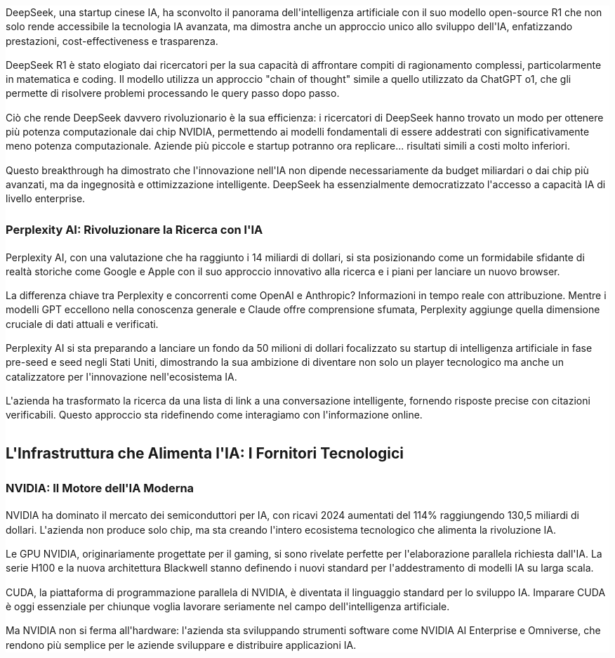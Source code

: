 DeepSeek, una startup cinese IA, ha sconvolto il panorama dell'intelligenza artificiale con il suo modello open-source R1 che non solo rende accessibile la tecnologia IA avanzata, ma dimostra anche un approccio unico allo sviluppo dell'IA, enfatizzando prestazioni, cost-effectiveness e trasparenza.

DeepSeek R1 è stato elogiato dai ricercatori per la sua capacità di affrontare compiti di ragionamento complessi, particolarmente in matematica e coding. Il modello utilizza un approccio "chain of thought" simile a quello utilizzato da ChatGPT o1, che gli permette di risolvere problemi processando le query passo dopo passo.

Ciò che rende DeepSeek davvero rivoluzionario è la sua efficienza: i ricercatori di DeepSeek hanno trovato un modo per ottenere più potenza computazionale dai chip NVIDIA, permettendo ai modelli fondamentali di essere addestrati con significativamente meno potenza computazionale. Aziende più piccole e startup potranno ora replicare... risultati simili a costi molto inferiori.

Questo breakthrough ha dimostrato che l'innovazione nell'IA non dipende necessariamente da budget miliardari o dai chip più avanzati, ma da ingegnosità e ottimizzazione intelligente. DeepSeek ha essenzialmente democratizzato l'accesso a capacità IA di livello enterprise.

### Perplexity AI: Rivoluzionare la Ricerca con l'IA

Perplexity AI, con una valutazione che ha raggiunto i 14 miliardi di dollari, si sta posizionando come un formidabile sfidante di realtà storiche come Google e Apple con il suo approccio innovativo alla ricerca e i piani per lanciare un nuovo browser.

La differenza chiave tra Perplexity e concorrenti come OpenAI e Anthropic? Informazioni in tempo reale con attribuzione. Mentre i modelli GPT eccellono nella conoscenza generale e Claude offre comprensione sfumata, Perplexity aggiunge quella dimensione cruciale di dati attuali e verificati.

Perplexity AI si sta preparando a lanciare un fondo da 50 milioni di dollari focalizzato su startup di intelligenza artificiale in fase pre-seed e seed negli Stati Uniti, dimostrando la sua ambizione di diventare non solo un player tecnologico ma anche un catalizzatore per l'innovazione nell'ecosistema IA.

L'azienda ha trasformato la ricerca da una lista di link a una conversazione intelligente, fornendo risposte precise con citazioni verificabili. Questo approccio sta ridefinendo come interagiamo con l'informazione online.

## L'Infrastruttura che Alimenta l'IA: I Fornitori Tecnologici

### NVIDIA: Il Motore dell'IA Moderna

NVIDIA ha dominato il mercato dei semiconduttori per IA, con ricavi 2024 aumentati del 114% raggiungendo 130,5 miliardi di dollari. L'azienda non produce solo chip, ma sta creando l'intero ecosistema tecnologico che alimenta la rivoluzione IA.

Le GPU NVIDIA, originariamente progettate per il gaming, si sono rivelate perfette per l'elaborazione parallela richiesta dall'IA. La serie H100 e la nuova architettura Blackwell stanno definendo i nuovi standard per l'addestramento di modelli IA su larga scala.

CUDA, la piattaforma di programmazione parallela di NVIDIA, è diventata il linguaggio standard per lo sviluppo IA. Imparare CUDA è oggi essenziale per chiunque voglia lavorare seriamente nel campo dell'intelligenza artificiale.

Ma NVIDIA non si ferma all'hardware: l'azienda sta sviluppando strumenti software come NVIDIA AI Enterprise e Omniverse, che rendono più semplice per le aziende sviluppare e distribuire applicazioni IA.
